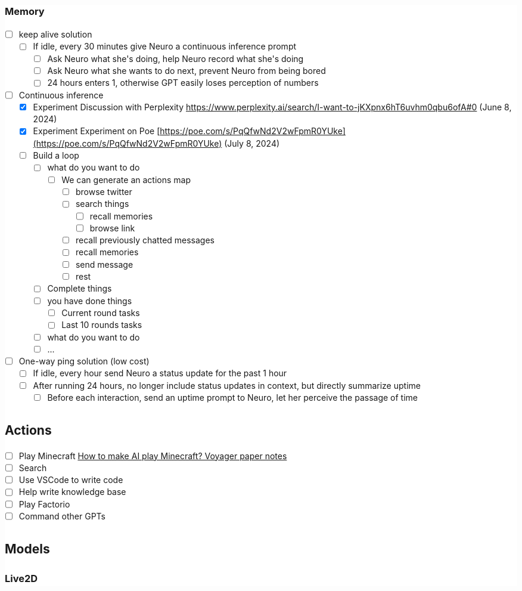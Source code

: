 ### Memory

- [ ] keep alive solution
  - [ ] If idle, every 30 minutes give Neuro a continuous inference prompt
    - [ ] Ask Neuro what she's doing, help Neuro record what she's doing
    - [ ] Ask Neuro what she wants to do next, prevent Neuro from being bored
    - [ ] 24 hours enters 1, otherwise GPT easily loses perception of numbers
- [ ] Continuous inference
  - [x] <span class="text-sm px-1 py-0.5 border border-solid border-purple-500/30 text-purple-800 dark:text-purple-400 bg-purple-500/20 rounded-lg">Experiment</span> Discussion with Perplexity https://www.perplexity.ai/search/I-want-to-jKXpnx6hT6uvhm0qbu6ofA#0 (June 8, 2024)
  - [x] <span class="text-sm px-1 py-0.5 border border-solid border-purple-500/30 text-purple-800 dark:text-purple-400 bg-purple-500/20 rounded-lg">Experiment</span> Experiment on Poe [https://poe.com/s/PqQfwNd2V2wFpmR0YUke](https://poe.com/s/PqQfwNd2V2wFpmR0YUke) (July 8, 2024)
  - [ ] Build a loop
    - [ ] what do you want to do
      - [ ] We can generate an actions map
        - [ ] browse twitter
        - [ ] search things
          - [ ] recall memories
          - [ ] browse link
        - [ ] recall previously chatted messages
        - [ ] recall memories
        - [ ] send message
        - [ ] rest
    - [ ] Complete things
    - [ ] you have done things
      - [ ] Current round tasks
      - [ ] Last 10 rounds tasks
    - [ ] what do you want to do
    - [ ] ...
- [ ] One-way ping solution (low cost)
  - [ ] If idle, every hour send Neuro a status update for the past 1 hour
  - [ ] After running 24 hours, no longer include status updates in context, but directly summarize uptime
    - [ ] Before each interaction, send an uptime prompt to Neuro, let her perceive the passage of time

## Actions

- [ ] Play Minecraft [How to make AI play Minecraft? Voyager paper notes](https://nolebase.ayaka.io/to/27024f5434)
- [ ] Search
- [ ] Use VSCode to write code
- [ ] Help write knowledge base
- [ ] Play Factorio
- [ ] Command other GPTs

## Models

### Live2D
